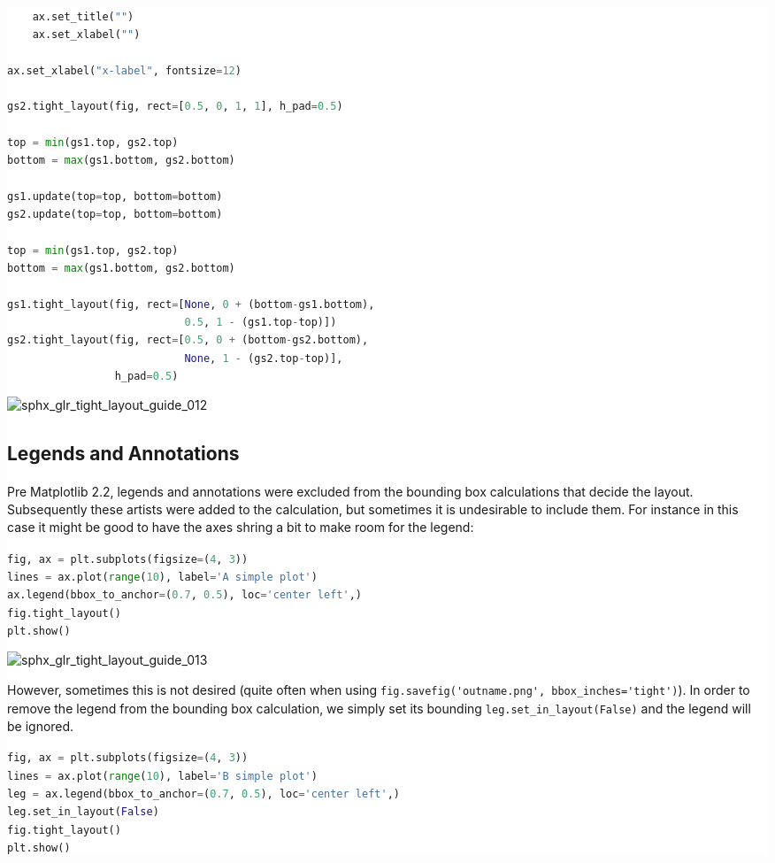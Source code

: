 ``` python
    ax.set_title("")
    ax.set_xlabel("")

ax.set_xlabel("x-label", fontsize=12)

gs2.tight_layout(fig, rect=[0.5, 0, 1, 1], h_pad=0.5)

top = min(gs1.top, gs2.top)
bottom = max(gs1.bottom, gs2.bottom)

gs1.update(top=top, bottom=bottom)
gs2.update(top=top, bottom=bottom)

top = min(gs1.top, gs2.top)
bottom = max(gs1.bottom, gs2.bottom)

gs1.tight_layout(fig, rect=[None, 0 + (bottom-gs1.bottom),
                            0.5, 1 - (gs1.top-top)])
gs2.tight_layout(fig, rect=[0.5, 0 + (bottom-gs2.bottom),
                            None, 1 - (gs2.top-top)],
                 h_pad=0.5)
```

![sphx_glr_tight_layout_guide_012](https://matplotlib.org/_images/sphx_glr_tight_layout_guide_012.png)

## Legends and Annotations

Pre Matplotlib 2.2, legends and annotations were excluded from the bounding
box calculations that decide the layout. Subsequently these artists were
added to the calculation, but sometimes it is undesirable to include them.
For instance in this case it might be good to have the axes shring a bit
to make room for the legend:

``` python
fig, ax = plt.subplots(figsize=(4, 3))
lines = ax.plot(range(10), label='A simple plot')
ax.legend(bbox_to_anchor=(0.7, 0.5), loc='center left',)
fig.tight_layout()
plt.show()
```

![sphx_glr_tight_layout_guide_013](https://matplotlib.org/_images/sphx_glr_tight_layout_guide_013.png)

However, sometimes this is not desired (quite often when using
``fig.savefig('outname.png', bbox_inches='tight')``). In order to
remove the legend from the bounding box calculation, we simply set its
bounding ``leg.set_in_layout(False)`` and the legend will be ignored.

``` python
fig, ax = plt.subplots(figsize=(4, 3))
lines = ax.plot(range(10), label='B simple plot')
leg = ax.legend(bbox_to_anchor=(0.7, 0.5), loc='center left',)
leg.set_in_layout(False)
fig.tight_layout()
plt.show()
```
